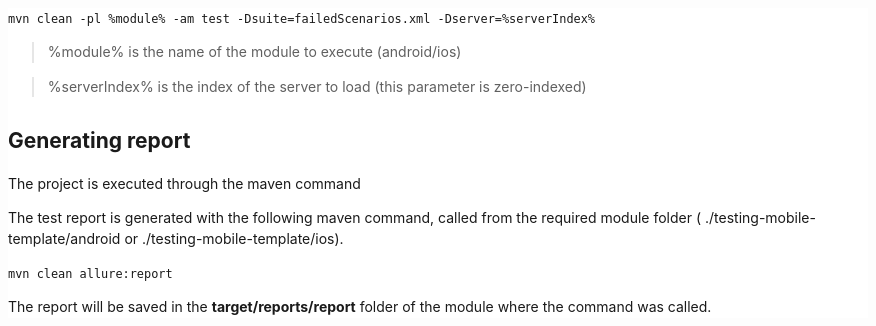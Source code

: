`mvn clean -pl %module% -am test -Dsuite=failedScenarios.xml -Dserver=%serverIndex%`

> %module% is the name of the module to execute (android/ios)

> %serverIndex% is the index of the server to load (this parameter is zero-indexed)

## Generating report

The project is executed through the maven command

The test report is generated with the following maven command, called from the required module folder (
./testing-mobile-template/android or ./testing-mobile-template/ios).

`mvn clean allure:report`

The report will be saved in the **target/reports/report** folder of the module where the command was called.
